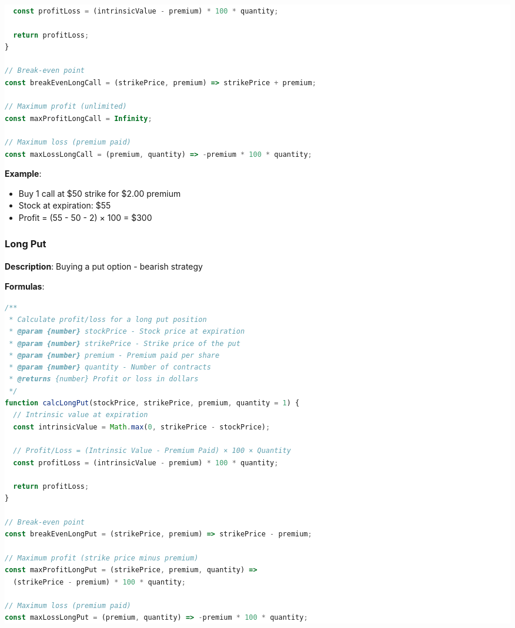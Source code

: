 ```javascript
  const profitLoss = (intrinsicValue - premium) * 100 * quantity;

  return profitLoss;
}

// Break-even point
const breakEvenLongCall = (strikePrice, premium) => strikePrice + premium;

// Maximum profit (unlimited)
const maxProfitLongCall = Infinity;

// Maximum loss (premium paid)
const maxLossLongCall = (premium, quantity) => -premium * 100 * quantity;
```

**Example**:
- Buy 1 call at $50 strike for $2.00 premium
- Stock at expiration: $55
- Profit = (55 - 50 - 2) × 100 = $300

### Long Put

**Description**: Buying a put option - bearish strategy

**Formulas**:
```javascript
/**
 * Calculate profit/loss for a long put position
 * @param {number} stockPrice - Stock price at expiration
 * @param {number} strikePrice - Strike price of the put
 * @param {number} premium - Premium paid per share
 * @param {number} quantity - Number of contracts
 * @returns {number} Profit or loss in dollars
 */
function calcLongPut(stockPrice, strikePrice, premium, quantity = 1) {
  // Intrinsic value at expiration
  const intrinsicValue = Math.max(0, strikePrice - stockPrice);

  // Profit/Loss = (Intrinsic Value - Premium Paid) × 100 × Quantity
  const profitLoss = (intrinsicValue - premium) * 100 * quantity;

  return profitLoss;
}

// Break-even point
const breakEvenLongPut = (strikePrice, premium) => strikePrice - premium;

// Maximum profit (strike price minus premium)
const maxProfitLongPut = (strikePrice, premium, quantity) =>
  (strikePrice - premium) * 100 * quantity;

// Maximum loss (premium paid)
const maxLossLongPut = (premium, quantity) => -premium * 100 * quantity;
```
